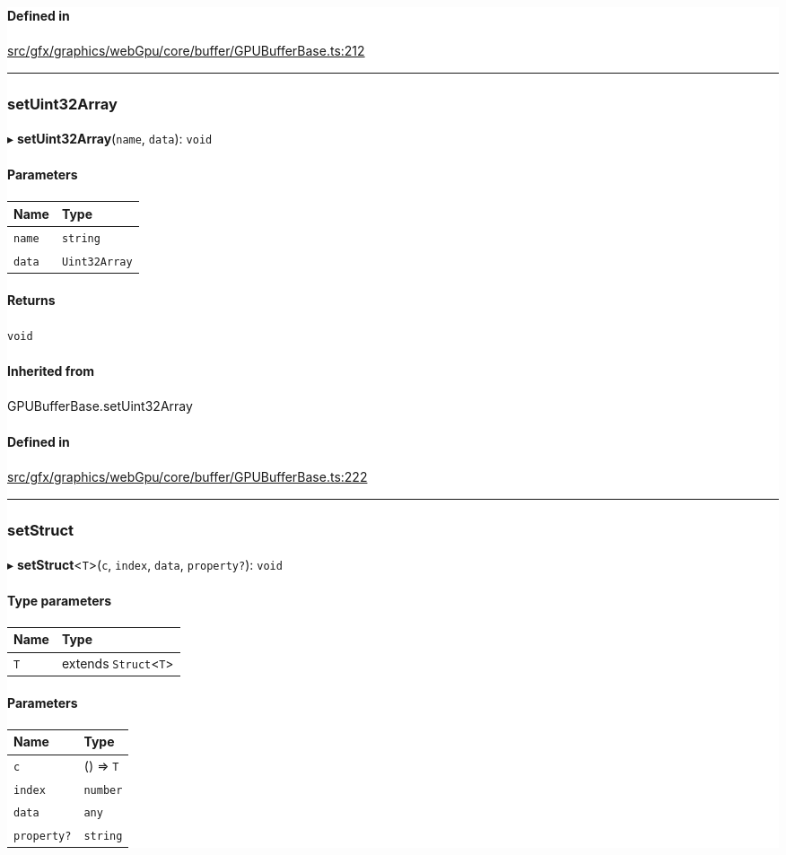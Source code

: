 #### Defined in

[src/gfx/graphics/webGpu/core/buffer/GPUBufferBase.ts:212](https://github.com/Orillusion/orillusion/blob/main/src/gfx/graphics/webGpu/core/buffer/GPUBufferBase.ts#L212)

___

### setUint32Array

▸ **setUint32Array**(`name`, `data`): `void`

#### Parameters

| Name | Type |
| :------ | :------ |
| `name` | `string` |
| `data` | `Uint32Array` |

#### Returns

`void`

#### Inherited from

GPUBufferBase.setUint32Array

#### Defined in

[src/gfx/graphics/webGpu/core/buffer/GPUBufferBase.ts:222](https://github.com/Orillusion/orillusion/blob/main/src/gfx/graphics/webGpu/core/buffer/GPUBufferBase.ts#L222)

___

### setStruct

▸ **setStruct**<`T`\>(`c`, `index`, `data`, `property?`): `void`

#### Type parameters

| Name | Type |
| :------ | :------ |
| `T` | extends `Struct`<`T`\> |

#### Parameters

| Name | Type |
| :------ | :------ |
| `c` | () => `T` |
| `index` | `number` |
| `data` | `any` |
| `property?` | `string` |
